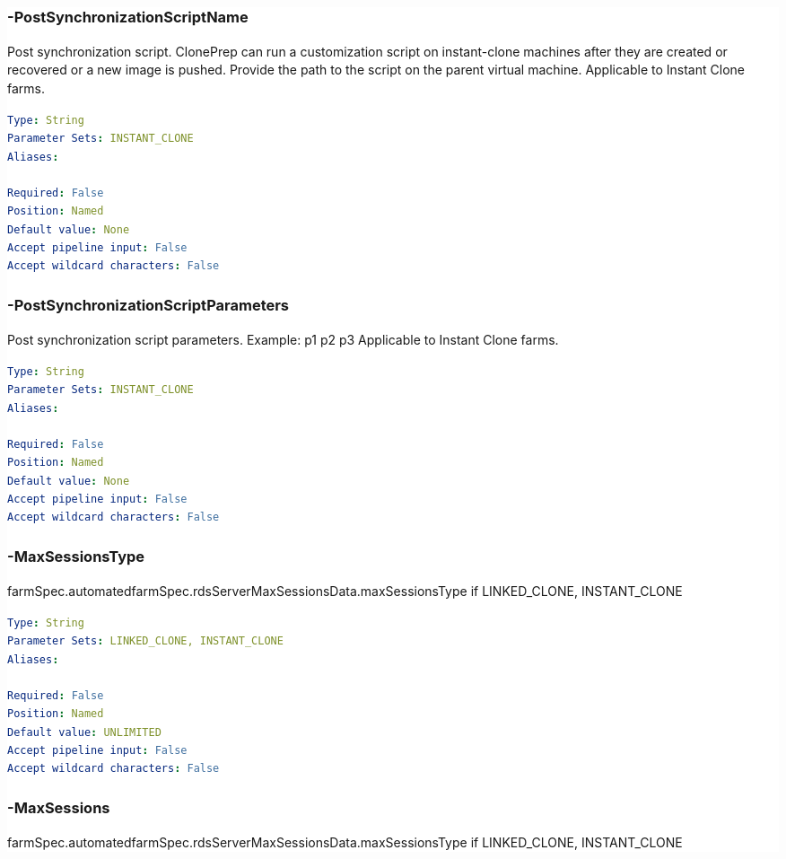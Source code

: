 ### -PostSynchronizationScriptName
Post synchronization script.
ClonePrep can run a customization script on instant-clone machines after they are created or recovered or a new image is pushed.
Provide the path to the script on the parent virtual machine.
Applicable to Instant Clone farms.

```yaml
Type: String
Parameter Sets: INSTANT_CLONE
Aliases:

Required: False
Position: Named
Default value: None
Accept pipeline input: False
Accept wildcard characters: False
```

### -PostSynchronizationScriptParameters
Post synchronization script parameters.
Example: p1 p2 p3 
Applicable to Instant Clone farms.

```yaml
Type: String
Parameter Sets: INSTANT_CLONE
Aliases:

Required: False
Position: Named
Default value: None
Accept pipeline input: False
Accept wildcard characters: False
```

### -MaxSessionsType
farmSpec.automatedfarmSpec.rdsServerMaxSessionsData.maxSessionsType if LINKED_CLONE, INSTANT_CLONE

```yaml
Type: String
Parameter Sets: LINKED_CLONE, INSTANT_CLONE
Aliases:

Required: False
Position: Named
Default value: UNLIMITED
Accept pipeline input: False
Accept wildcard characters: False
```

### -MaxSessions
farmSpec.automatedfarmSpec.rdsServerMaxSessionsData.maxSessionsType if LINKED_CLONE, INSTANT_CLONE
